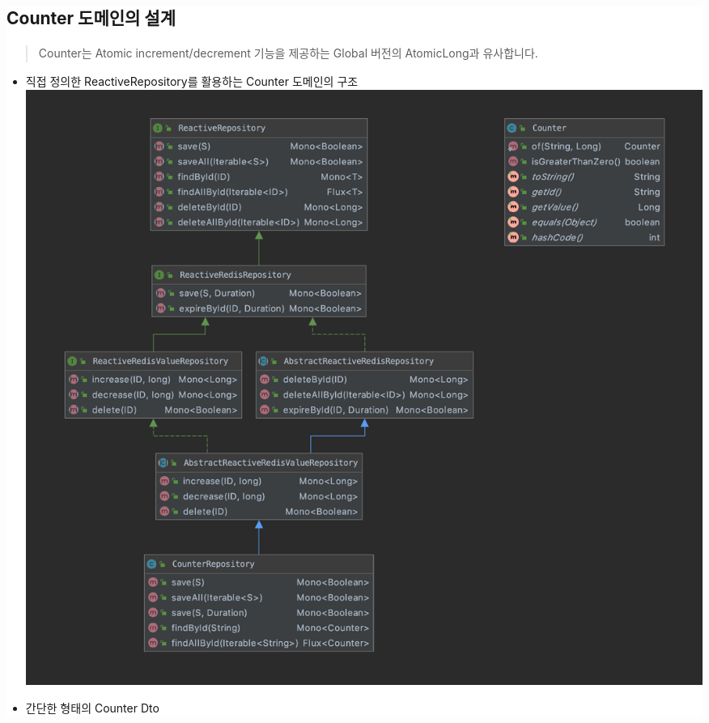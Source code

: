 
## Counter 도메인의 설계
>Counter는 Atomic increment/decrement 기능을 제공하는 Global 버전의 AtomicLong과 유사합니다.

* 직접 정의한 ReactiveRepository를 활용하는 Counter 도메인의 구조
![Counter Domain Structure](/assets/images/post/counter_structure.png)

* 간단한 형태의 Counter Dto